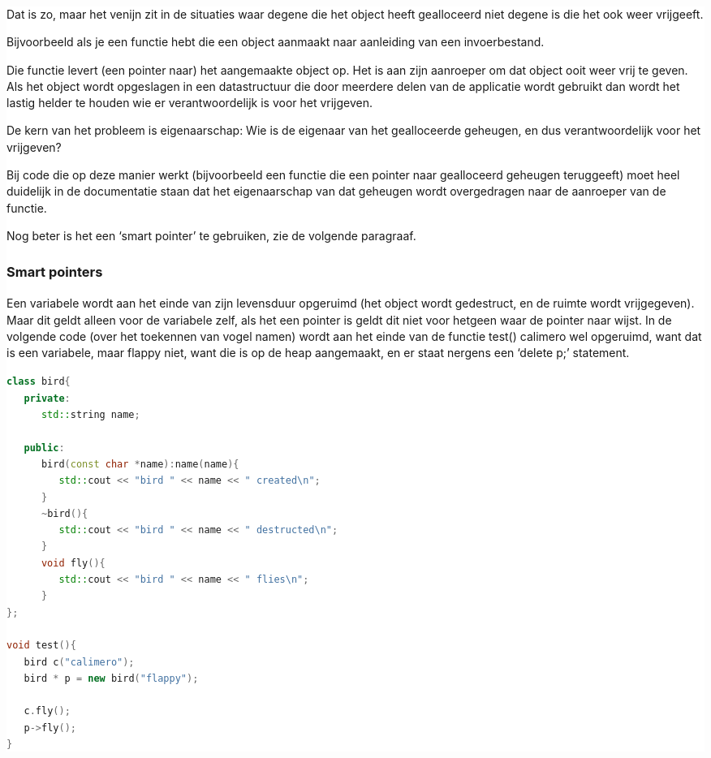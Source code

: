 Dat is zo, maar het venijn zit in de situaties waar degene die het object heeft gealloceerd
niet degene is die het ook weer vrijgeeft.

Bijvoorbeeld als je een functie hebt die een object aanmaakt naar aanleiding van een invoerbestand.

Die functie levert (een pointer naar) het aangemaakte object op. Het is aan zijn aanroeper om dat
object ooit weer vrij te geven. Als het object wordt opgeslagen in een datastructuur die door
meerdere delen van de applicatie wordt gebruikt dan wordt het lastig helder te houden wie er
verantwoordelijk is voor het vrijgeven.

De kern van het probleem is eigenaarschap: Wie is de eigenaar van het gealloceerde geheugen, en
dus verantwoordelijk voor het vrijgeven?

Bij code die op deze manier werkt (bijvoorbeeld een functie die een pointer naar gealloceerd geheugen teruggeeft)
moet heel duidelijk in de documentatie staan dat het eigenaarschap van dat geheugen wordt overgedragen
naar de aanroeper van de functie.

Nog beter is het een ‘smart pointer’ te gebruiken, zie de volgende paragraaf.

### Smart pointers

Een variabele wordt aan het einde van zijn levensduur opgeruimd (het object wordt gedestruct, en
de ruimte wordt vrijgegeven). Maar dit geldt alleen voor de variabele zelf, als het een pointer is geldt
dit niet voor hetgeen waar de pointer naar wijst. In de volgende code (over het toekennen van vogel
namen) wordt aan het einde van de functie test() calimero wel opgeruimd, want dat is een variabele,
maar flappy niet, want die is op de heap aangemaakt, en er staat nergens een ‘delete p;’ statement.

```cpp
class bird{
   private:
      std::string name;

   public:
      bird(const char *name):name(name){
         std::cout << "bird " << name << " created\n";
      }
      ~bird(){
         std::cout << "bird " << name << " destructed\n";
      }
      void fly(){
         std::cout << "bird " << name << " flies\n";
      }
};

void test(){
   bird c("calimero");
   bird * p = new bird("flappy");

   c.fly();
   p->fly();
}
```
